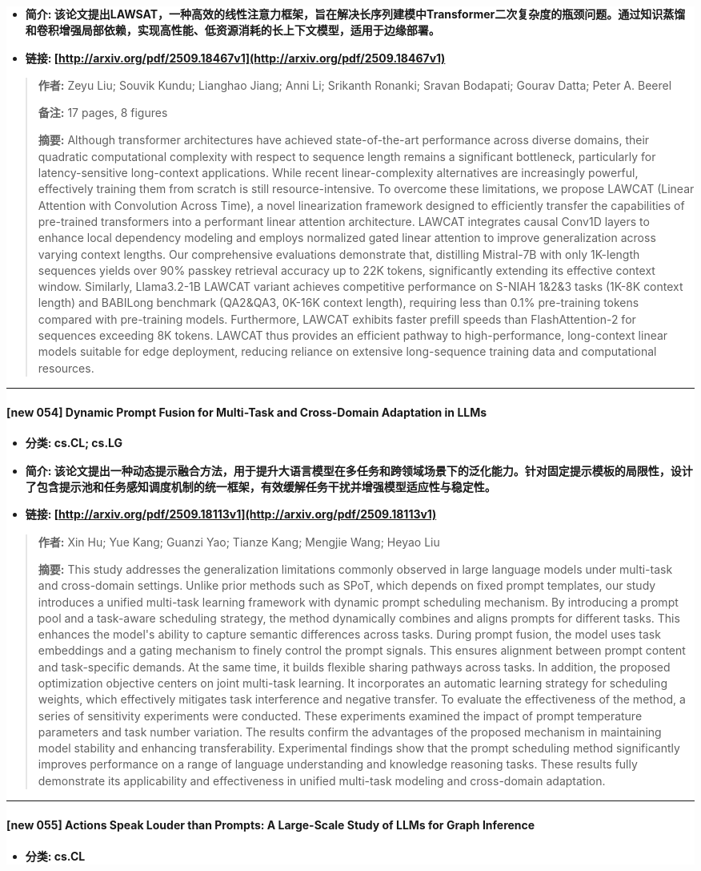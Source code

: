 - **简介: 该论文提出LAWSAT，一种高效的线性注意力框架，旨在解决长序列建模中Transformer二次复杂度的瓶颈问题。通过知识蒸馏和卷积增强局部依赖，实现高性能、低资源消耗的长上下文模型，适用于边缘部署。**

- **链接: [http://arxiv.org/pdf/2509.18467v1](http://arxiv.org/pdf/2509.18467v1)**

> **作者:** Zeyu Liu; Souvik Kundu; Lianghao Jiang; Anni Li; Srikanth Ronanki; Sravan Bodapati; Gourav Datta; Peter A. Beerel
>
> **备注:** 17 pages, 8 figures
>
> **摘要:** Although transformer architectures have achieved state-of-the-art performance across diverse domains, their quadratic computational complexity with respect to sequence length remains a significant bottleneck, particularly for latency-sensitive long-context applications. While recent linear-complexity alternatives are increasingly powerful, effectively training them from scratch is still resource-intensive. To overcome these limitations, we propose LAWCAT (Linear Attention with Convolution Across Time), a novel linearization framework designed to efficiently transfer the capabilities of pre-trained transformers into a performant linear attention architecture. LAWCAT integrates causal Conv1D layers to enhance local dependency modeling and employs normalized gated linear attention to improve generalization across varying context lengths. Our comprehensive evaluations demonstrate that, distilling Mistral-7B with only 1K-length sequences yields over 90\% passkey retrieval accuracy up to 22K tokens, significantly extending its effective context window. Similarly, Llama3.2-1B LAWCAT variant achieves competitive performance on S-NIAH 1\&2\&3 tasks (1K-8K context length) and BABILong benchmark (QA2\&QA3, 0K-16K context length), requiring less than 0.1\% pre-training tokens compared with pre-training models. Furthermore, LAWCAT exhibits faster prefill speeds than FlashAttention-2 for sequences exceeding 8K tokens. LAWCAT thus provides an efficient pathway to high-performance, long-context linear models suitable for edge deployment, reducing reliance on extensive long-sequence training data and computational resources.
>
---
#### [new 054] Dynamic Prompt Fusion for Multi-Task and Cross-Domain Adaptation in LLMs
- **分类: cs.CL; cs.LG**

- **简介: 该论文提出一种动态提示融合方法，用于提升大语言模型在多任务和跨领域场景下的泛化能力。针对固定提示模板的局限性，设计了包含提示池和任务感知调度机制的统一框架，有效缓解任务干扰并增强模型适应性与稳定性。**

- **链接: [http://arxiv.org/pdf/2509.18113v1](http://arxiv.org/pdf/2509.18113v1)**

> **作者:** Xin Hu; Yue Kang; Guanzi Yao; Tianze Kang; Mengjie Wang; Heyao Liu
>
> **摘要:** This study addresses the generalization limitations commonly observed in large language models under multi-task and cross-domain settings. Unlike prior methods such as SPoT, which depends on fixed prompt templates, our study introduces a unified multi-task learning framework with dynamic prompt scheduling mechanism. By introducing a prompt pool and a task-aware scheduling strategy, the method dynamically combines and aligns prompts for different tasks. This enhances the model's ability to capture semantic differences across tasks. During prompt fusion, the model uses task embeddings and a gating mechanism to finely control the prompt signals. This ensures alignment between prompt content and task-specific demands. At the same time, it builds flexible sharing pathways across tasks. In addition, the proposed optimization objective centers on joint multi-task learning. It incorporates an automatic learning strategy for scheduling weights, which effectively mitigates task interference and negative transfer. To evaluate the effectiveness of the method, a series of sensitivity experiments were conducted. These experiments examined the impact of prompt temperature parameters and task number variation. The results confirm the advantages of the proposed mechanism in maintaining model stability and enhancing transferability. Experimental findings show that the prompt scheduling method significantly improves performance on a range of language understanding and knowledge reasoning tasks. These results fully demonstrate its applicability and effectiveness in unified multi-task modeling and cross-domain adaptation.
>
---
#### [new 055] Actions Speak Louder than Prompts: A Large-Scale Study of LLMs for Graph Inference
- **分类: cs.CL**
